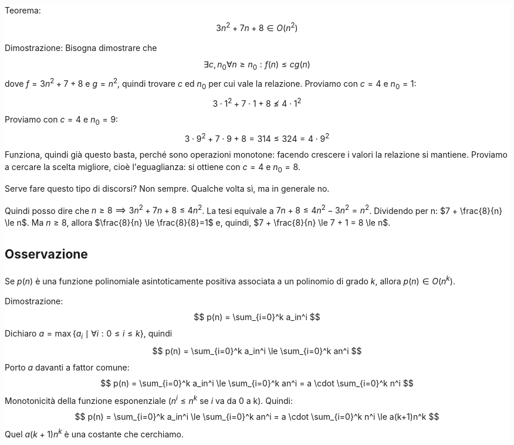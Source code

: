Teorema:
$$
3n^2 + 7n + 8 \in O(n^2)
$$

Dimostrazione:
Bisogna dimostrare che
$$
\exists c,n_0 \forall n \ge n_0: f(n) \le cg(n)
$$
dove $f = 3n^2 + 7 + 8$ e $g = n^2$, quindi trovare $c$ ed $n_0$ per cui vale la relazione.
Proviamo con $c=4$ e $n_0 = 1$:
$$
3 \cdot 1^2 + 7 \cdot 1 + 8 \not\le 4 \cdot 1^2
$$
Proviamo con $c = 4$ e $n_0 = 9$:
$$
3 \cdot 9^2 + 7 \cdot 9 + 8 = 314 \le 324 = 4 \cdot 9^2
$$
Funziona, quindi già questo basta, perché sono operazioni monotone: facendo crescere i valori la relazione si mantiene.
Proviamo a cercare la scelta migliore, cioè l'eguaglianza: si ottiene con $c = 4$ e $n_0 = 8$.

Serve fare questo tipo di discorsi? Non sempre. Qualche volta sì, ma in generale no.

Quindi posso dire che $n \ge 8 \implies 3n^2 + 7n + 8 \le 4n^2$.
La tesi equivale a $7n + 8 \le 4n^2 - 3n^2 = n^2$.
Dividendo per n: $7 + \frac{8}{n} \le n$.
Ma $n \ge 8$, allora $\frac{8}{n} \le \frac{8}{8}=1$ e, quindi, $7 + \frac{8}{n} \le 7 + 1 = 8 \le n$.

## Osservazione

Se $p(n)$ è una funzione polinomiale asintoticamente positiva associata a un polinomio di grado $k$, allora $p(n) \in O(n^k)$.

Dimostrazione:
$$
p(n) = \sum_{i=0}^k a_in^i
$$
Dichiaro $a = \max\{a_i \mid \forall i: 0 \le i \le k\}$, quindi
$$
p(n) = \sum_{i=0}^k a_in^i \le \sum_{i=0}^k an^i
$$
Porto $a$ davanti a fattor comune:
$$
p(n) = \sum_{i=0}^k a_in^i \le \sum_{i=0}^k an^i = a \cdot \sum_{i=0}^k n^i
$$
Monotonicità della funzione esponenziale ($n^i \le n^k$ se $i$ va da 0 a k). Quindi:
$$
p(n) = \sum_{i=0}^k a_in^i \le \sum_{i=0}^k an^i = a \cdot \sum_{i=0}^k n^i \le a(k+1)n^k
$$
Quel $a(k+1)n^k$ è una costante che cerchiamo.
